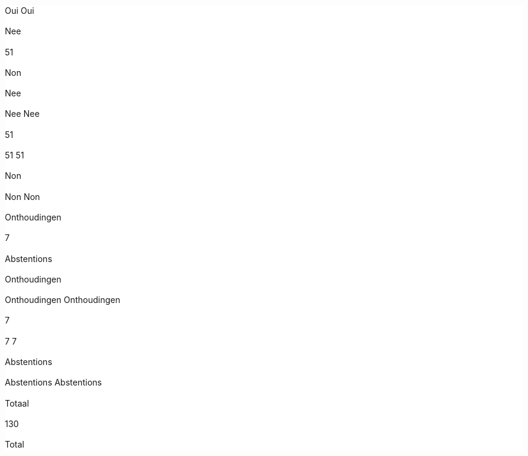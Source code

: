 Oui
Oui



Nee


51


Non



Nee

Nee
Nee


51

51
51


Non

Non
Non



Onthoudingen


7


Abstentions



Onthoudingen

Onthoudingen
Onthoudingen


7

7
7


Abstentions

Abstentions
Abstentions



Totaal


130


Total
